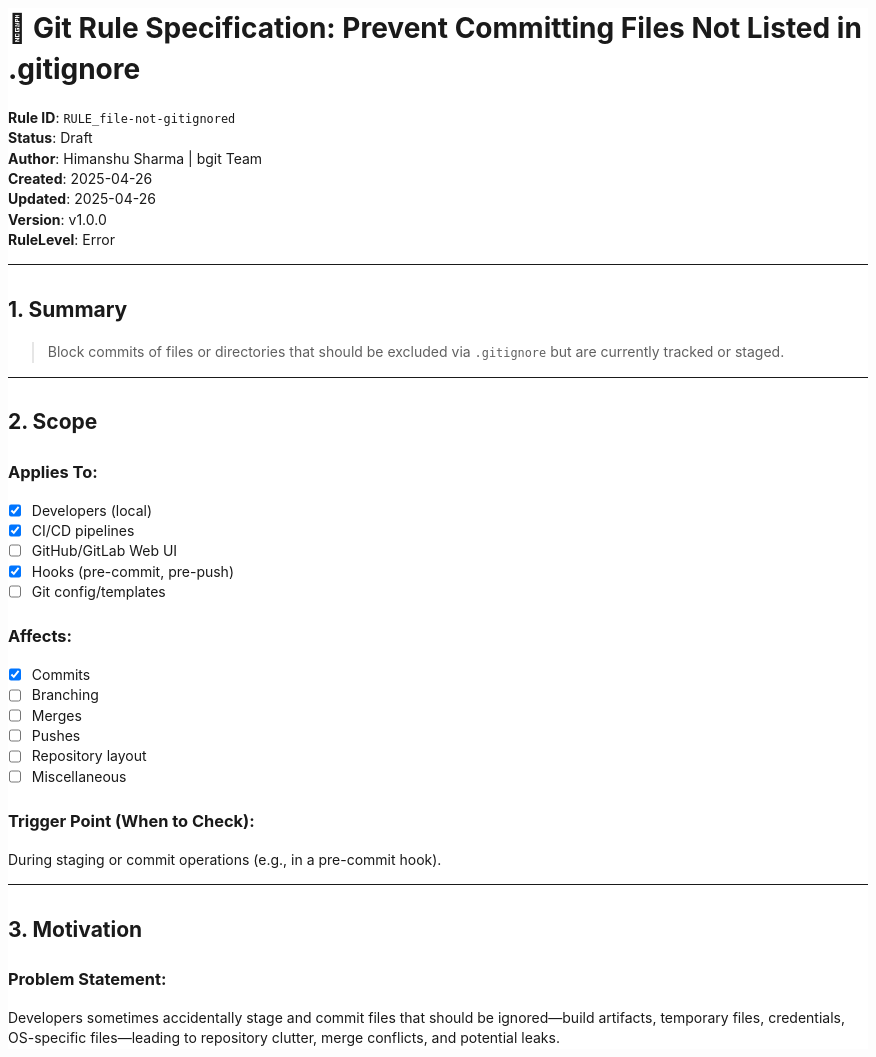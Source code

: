 # 📘 Git Rule Specification: Prevent Committing Files Not Listed in .gitignore

**Rule ID**: `RULE_file-not-gitignored`  
**Status**: Draft  
**Author**: Himanshu Sharma | bgit Team  
**Created**: 2025-04-26  
**Updated**: 2025-04-26  
**Version**: v1.0.0  
**RuleLevel**: Error

---

## 1. Summary

> Block commits of files or directories that should be excluded via `.gitignore` but are currently tracked or staged.

---

## 2. Scope

### Applies To:
- [x] Developers (local)  
- [x] CI/CD pipelines  
- [ ] GitHub/GitLab Web UI  
- [x] Hooks (pre-commit, pre-push)  
- [ ] Git config/templates  

### Affects:
- [x] Commits  
- [ ] Branching  
- [ ] Merges  
- [ ] Pushes  
- [ ] Repository layout  
- [ ] Miscellaneous  

### Trigger Point (When to Check):
During staging or commit operations (e.g., in a pre-commit hook).

---

## 3. Motivation

### Problem Statement:
Developers sometimes accidentally stage and commit files that should be ignored—build artifacts, temporary files, credentials, OS-specific files—leading to repository clutter, merge conflicts, and potential leaks.
